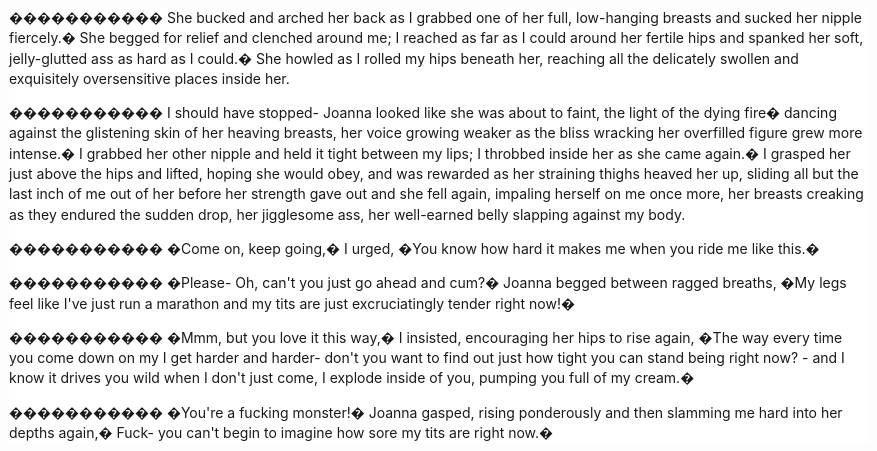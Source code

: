 

����������� She bucked
and arched her back as I grabbed one of her full, low-hanging breasts and
sucked her nipple fiercely.� She begged
for relief and clenched around me; I reached as far as I could around her
fertile hips and spanked her soft, jelly-glutted ass as hard as I could.� She howled as I rolled my hips beneath her,
reaching all the delicately swollen and exquisitely oversensitive places inside
her.


 


����������� I should
have stopped- Joanna looked like she was about to faint, the light of the dying
fire� dancing against the glistening skin
of her heaving breasts, her voice growing weaker as the bliss wracking her
overfilled figure grew more intense.� I
grabbed her other nipple and held it tight between my lips; I throbbed inside
her as she came again.� I grasped her
just above the hips and lifted, hoping she would obey, and was rewarded as her
straining thighs heaved her up, sliding all but the last inch of me out of her
before her strength gave out and she fell again, impaling herself on me once
more, her breasts creaking as they endured the sudden drop, her jigglesome ass,
her well-earned belly slapping against my body.


 


����������� �Come on,
keep going,� I urged, �You know how hard it makes me when you ride me like
this.�


 


����������� �Please-
Oh, can't you just go ahead and cum?� Joanna begged between ragged breaths, �My
legs feel like I've just run a marathon and my tits are just excruciatingly
tender right now!�


 


����������� �Mmm, but
you love it this way,� I insisted, encouraging her hips to rise again, �The way
every time you come down on my I get harder and harder- don't you want to find
out just how tight you can stand being right now? - and I know it drives you
wild when I don't just come, I explode inside of you, pumping you full of my
cream.�


 


����������� �You're a
fucking monster!� Joanna gasped, rising ponderously and then slamming me hard
into her depths again,� Fuck- you can't begin to imagine how sore my tits are
right now.�
